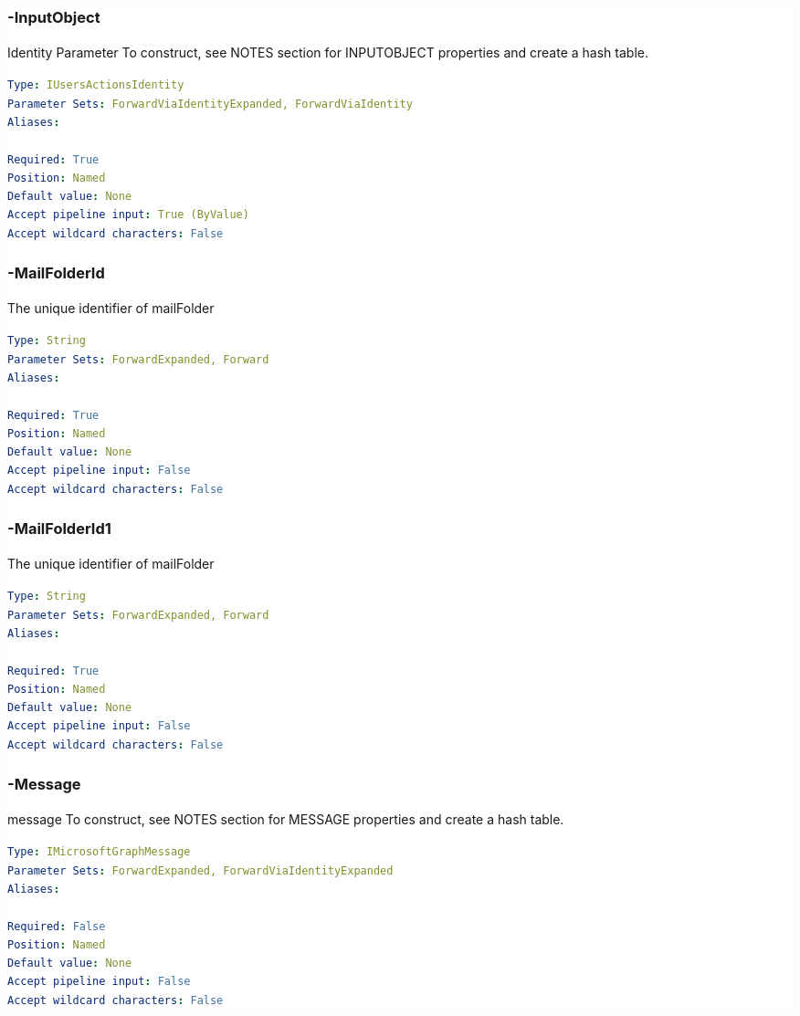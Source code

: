 ### -InputObject
Identity Parameter
To construct, see NOTES section for INPUTOBJECT properties and create a hash table.

```yaml
Type: IUsersActionsIdentity
Parameter Sets: ForwardViaIdentityExpanded, ForwardViaIdentity
Aliases:

Required: True
Position: Named
Default value: None
Accept pipeline input: True (ByValue)
Accept wildcard characters: False
```

### -MailFolderId
The unique identifier of mailFolder

```yaml
Type: String
Parameter Sets: ForwardExpanded, Forward
Aliases:

Required: True
Position: Named
Default value: None
Accept pipeline input: False
Accept wildcard characters: False
```

### -MailFolderId1
The unique identifier of mailFolder

```yaml
Type: String
Parameter Sets: ForwardExpanded, Forward
Aliases:

Required: True
Position: Named
Default value: None
Accept pipeline input: False
Accept wildcard characters: False
```

### -Message
message
To construct, see NOTES section for MESSAGE properties and create a hash table.

```yaml
Type: IMicrosoftGraphMessage
Parameter Sets: ForwardExpanded, ForwardViaIdentityExpanded
Aliases:

Required: False
Position: Named
Default value: None
Accept pipeline input: False
Accept wildcard characters: False
```
